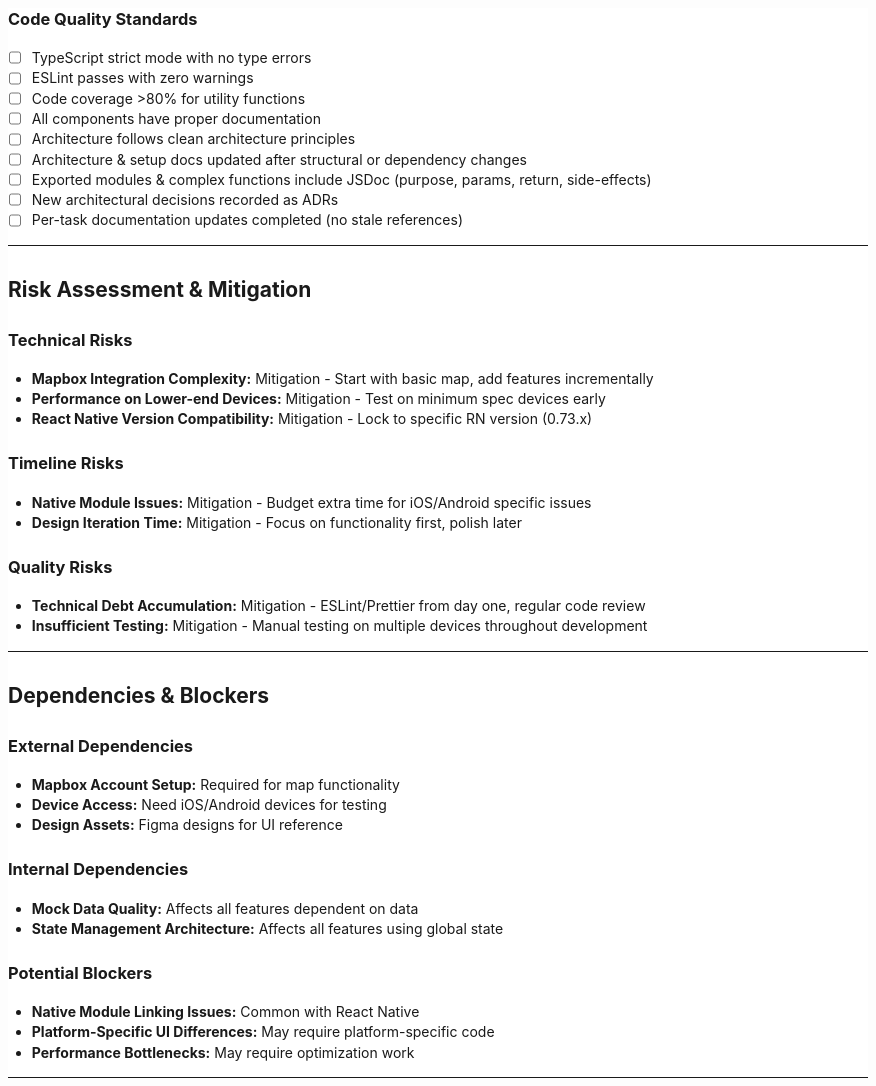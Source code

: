 ### Code Quality Standards

- [ ] TypeScript strict mode with no type errors
- [ ] ESLint passes with zero warnings
- [ ] Code coverage >80% for utility functions
- [ ] All components have proper documentation
- [ ] Architecture follows clean architecture principles
- [ ] Architecture & setup docs updated after structural or dependency changes
- [ ] Exported modules & complex functions include JSDoc (purpose, params, return, side-effects)
- [ ] New architectural decisions recorded as ADRs
- [ ] Per-task documentation updates completed (no stale references)

---

## Risk Assessment & Mitigation

### Technical Risks

- **Mapbox Integration Complexity:** Mitigation - Start with basic map, add features incrementally
- **Performance on Lower-end Devices:** Mitigation - Test on minimum spec devices early
- **React Native Version Compatibility:** Mitigation - Lock to specific RN version (0.73.x)

### Timeline Risks

- **Native Module Issues:** Mitigation - Budget extra time for iOS/Android specific issues
- **Design Iteration Time:** Mitigation - Focus on functionality first, polish later

### Quality Risks

- **Technical Debt Accumulation:** Mitigation - ESLint/Prettier from day one, regular code review
- **Insufficient Testing:** Mitigation - Manual testing on multiple devices throughout development

---

## Dependencies & Blockers

### External Dependencies

- **Mapbox Account Setup:** Required for map functionality
- **Device Access:** Need iOS/Android devices for testing
- **Design Assets:** Figma designs for UI reference

### Internal Dependencies

- **Mock Data Quality:** Affects all features dependent on data
- **State Management Architecture:** Affects all features using global state

### Potential Blockers

- **Native Module Linking Issues:** Common with React Native
- **Platform-Specific UI Differences:** May require platform-specific code
- **Performance Bottlenecks:** May require optimization work

---